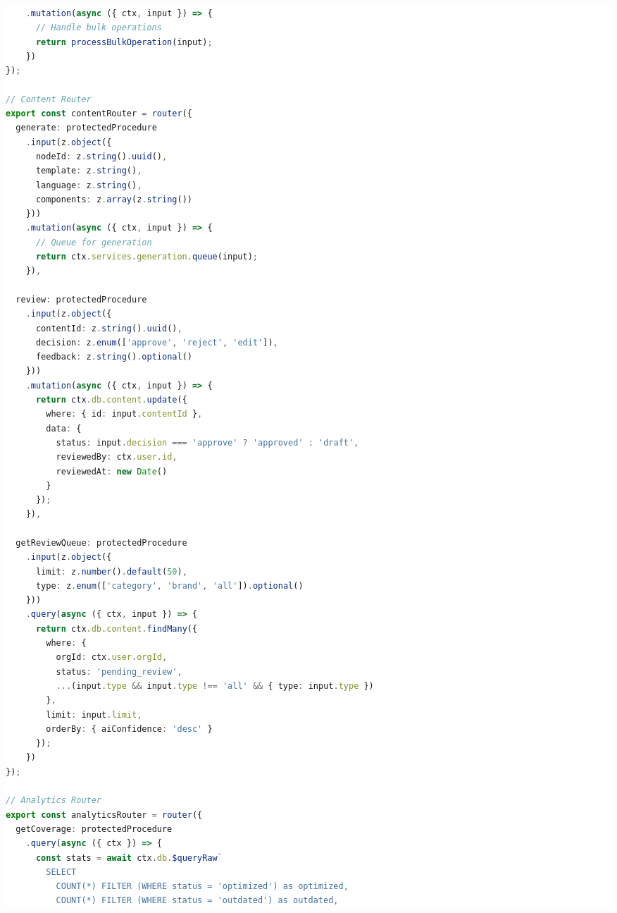 ```typescript
    .mutation(async ({ ctx, input }) => {
      // Handle bulk operations
      return processBulkOperation(input);
    })
});

// Content Router
export const contentRouter = router({
  generate: protectedProcedure
    .input(z.object({
      nodeId: z.string().uuid(),
      template: z.string(),
      language: z.string(),
      components: z.array(z.string())
    }))
    .mutation(async ({ ctx, input }) => {
      // Queue for generation
      return ctx.services.generation.queue(input);
    }),

  review: protectedProcedure
    .input(z.object({
      contentId: z.string().uuid(),
      decision: z.enum(['approve', 'reject', 'edit']),
      feedback: z.string().optional()
    }))
    .mutation(async ({ ctx, input }) => {
      return ctx.db.content.update({
        where: { id: input.contentId },
        data: {
          status: input.decision === 'approve' ? 'approved' : 'draft',
          reviewedBy: ctx.user.id,
          reviewedAt: new Date()
        }
      });
    }),

  getReviewQueue: protectedProcedure
    .input(z.object({
      limit: z.number().default(50),
      type: z.enum(['category', 'brand', 'all']).optional()
    }))
    .query(async ({ ctx, input }) => {
      return ctx.db.content.findMany({
        where: {
          orgId: ctx.user.orgId,
          status: 'pending_review',
          ...(input.type && input.type !== 'all' && { type: input.type })
        },
        limit: input.limit,
        orderBy: { aiConfidence: 'desc' }
      });
    })
});

// Analytics Router  
export const analyticsRouter = router({
  getCoverage: protectedProcedure
    .query(async ({ ctx }) => {
      const stats = await ctx.db.$queryRaw`
        SELECT 
          COUNT(*) FILTER (WHERE status = 'optimized') as optimized,
          COUNT(*) FILTER (WHERE status = 'outdated') as outdated,
```
